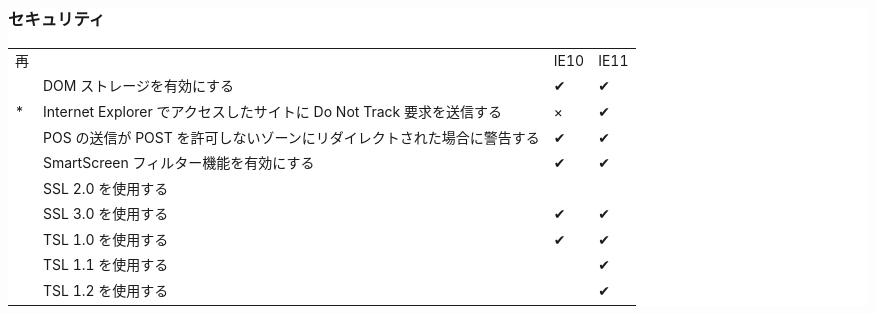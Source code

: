 </div>
<div class="section">
<h3>セキュリティ</h3>

<table>
<tr>
<td>再</td>
<td></td>
<td>IE10</td>
<td>IE11</td>
</tr>
<tr>
<td> </td>
<td>DOM ストレージを有効にする</td>
<td>✔</td>
<td>✔</td>
</tr>
<tr>
<td> * </td>
<td>Internet Explorer でアクセスしたサイトに Do Not Track 要求を送信する</td>
<td>×</td>
<td>✔</td>
</tr>
<tr>
<td> </td>
<td>POS の送信が POST を許可しないゾーンにリダイレクトされた場合に警告する</td>
<td>✔</td>
<td>✔</td>
</tr>
<tr>
<td> </td>
<td>SmartScreen フィルター機能を有効にする</td>
<td>✔</td>
<td>✔</td>
</tr>
<tr>
<td> </td>
<td>SSL 2.0 を使用する</td>
<td> </td>
<td> </td>
</tr>
<tr>
<td> </td>
<td>SSL 3.0 を使用する</td>
<td>✔</td>
<td>✔</td>
</tr>
<tr>
<td> </td>
<td>TSL 1.0 を使用する</td>
<td>✔</td>
<td>✔</td>
</tr>
<tr>
<td> </td>
<td>TSL 1.1 を使用する</td>
<td> </td>
<td>✔</td>
</tr>
<tr>
<td> </td>
<td>TSL 1.2 を使用する</td>
<td> </td>
<td>✔</td>